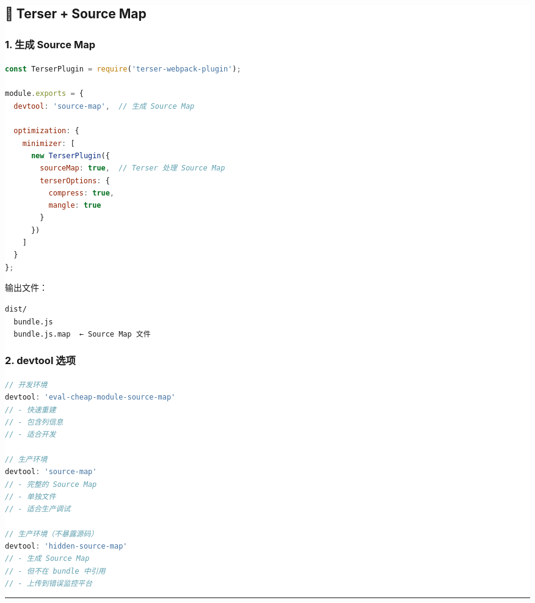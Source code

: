 ## 🔧 Terser + Source Map

### 1. 生成 Source Map

```javascript
const TerserPlugin = require('terser-webpack-plugin');

module.exports = {
  devtool: 'source-map',  // 生成 Source Map
  
  optimization: {
    minimizer: [
      new TerserPlugin({
        sourceMap: true,  // Terser 处理 Source Map
        terserOptions: {
          compress: true,
          mangle: true
        }
      })
    ]
  }
};
```

输出文件：
```
dist/
  bundle.js
  bundle.js.map  ← Source Map 文件
```

### 2. devtool 选项

```javascript
// 开发环境
devtool: 'eval-cheap-module-source-map'
// - 快速重建
// - 包含列信息
// - 适合开发

// 生产环境
devtool: 'source-map'
// - 完整的 Source Map
// - 单独文件
// - 适合生产调试

// 生产环境（不暴露源码）
devtool: 'hidden-source-map'
// - 生成 Source Map
// - 但不在 bundle 中引用
// - 上传到错误监控平台
```

---